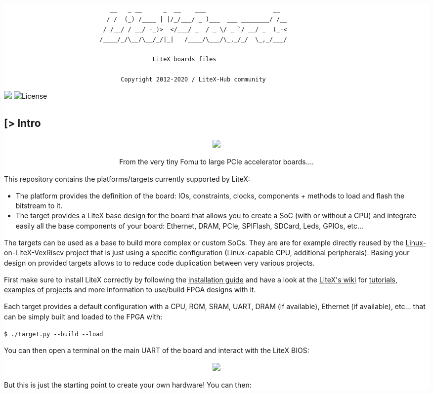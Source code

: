 
                                  __   _ __      _  __    ___                   __
                                 / /  (_) /____ | |/_/___/ _ )___  ___ ________/ /__
                                / /__/ / __/ -_)>  </___/ _  / _ \/ _ `/ __/ _  (_-<
                               /____/_/\__/\__/_/|_|   /____/\___/\_,_/_/  \_,_/___/

                                              LiteX boards files

                                     Copyright 2012-2020 / LiteX-Hub community

[![](https://github.com/litex-hub/litex-boards/workflows/ci/badge.svg)](https://github.com/litex-hub/litex-boards/actions) ![License](https://img.shields.io/badge/License-BSD%202--Clause-orange.svg)

[> Intro
--------
<figure>
<p align="center">
<img src="https://user-images.githubusercontent.com/1450143/88511626-73792100-cfe5-11ea-8d3e-dbeea6314e15.JPG">
</p>
<figcaption>
<p align="center">
From the very tiny Fomu to large PCIe accelerator boards....
</p>
</figcaption>
</figure>

This repository contains the platforms/targets currently supported by LiteX:

- The platform provides the definition of the board: IOs, constraints, clocks, components + methods to load and flash the bitstream to it.
- The target provides a LiteX base design for the board that allows you to create a SoC (with or without a CPU) and integrate easily all the base components of your board: Ethernet, DRAM, PCIe, SPIFlash, SDCard, Leds, GPIOs, etc...

The targets can be used as a base to build more complex or custom SoCs. They are are for example directly reused by the [Linux-on-LiteX-VexRiscv](https://github.com/litex-hub/linux-on-litex-vexriscv) project that is just using a specific configuration (Linux-capable CPU, additional peripherals). Basing your design on provided targets allows to to reduce code duplication between very various projects.

First make sure to install LiteX correctly by following the [installation guide](https://github.com/enjoy-digital/litex/wiki/Installation) and have a look at the [LiteX's wiki](https://github.com/enjoy-digital/litex/wiki) for [tutorials](https://github.com/enjoy-digital/litex/wiki/Tutorials-Resources),  [examples of projects](https://github.com/enjoy-digital/litex/wiki/Projects) and more information to use/build FPGA designs with it.

Each target provides a default configuration with a CPU, ROM, SRAM, UART, DRAM (if available), Ethernet (if available), etc... that can be simply built and loaded to the FPGA with:

    $ ./target.py --build --load

You can then open a terminal on the main UART of the board and interact with the LiteX BIOS:

<p align="center"><img src="https://raw.githubusercontent.com/enjoy-digital/litex/master/doc/bios_screenshot.png"></p>

But this is just the starting point to create your own hardware! You can then:
